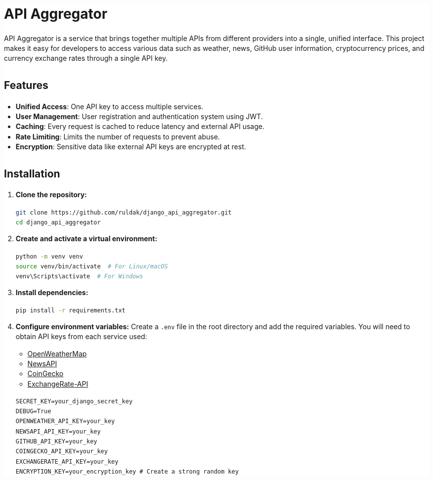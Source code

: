 # API Aggregator

API Aggregator is a service that brings together multiple APIs from different providers into a single, unified interface. This project makes it easy for developers to access various data such as weather, news, GitHub user information, cryptocurrency prices, and currency exchange rates through a single API key.

## Features

- **Unified Access**: One API key to access multiple services.
- **User Management**: User registration and authentication system using JWT.
- **Caching**: Every request is cached to reduce latency and external API usage.
- **Rate Limiting**: Limits the number of requests to prevent abuse.
- **Encryption**: Sensitive data like external API keys are encrypted at rest.

## Installation

1.  **Clone the repository:**
    ```bash
    git clone https://github.com/ruldak/django_api_aggregator.git
    cd django_api_aggregator
    ```

2.  **Create and activate a virtual environment:**
    ```bash
    python -m venv venv
    source venv/bin/activate  # For Linux/macOS
    venv\Scripts\activate  # For Windows
    ```

3.  **Install dependencies:**
    ```bash
    pip install -r requirements.txt
    ```

4.  **Configure environment variables:**
    Create a `.env` file in the root directory and add the required variables. You will need to obtain API keys from each service used:
    -   [OpenWeatherMap](https://openweathermap.org/api)
    -   [NewsAPI](https://newsapi.org/)
    -   [CoinGecko](https://www.coingecko.com/en/api)
    -   [ExchangeRate-API](https://www.exchangerate-api.com/)

    ```env
    SECRET_KEY=your_django_secret_key
    DEBUG=True
    OPENWEATHER_API_KEY=your_key
    NEWSAPI_API_KEY=your_key
    GITHUB_API_KEY=your_key
    COINGECKO_API_KEY=your_key
    EXCHANGERATE_API_KEY=your_key
    ENCRYPTION_KEY=your_encryption_key # Create a strong random key
    ```
